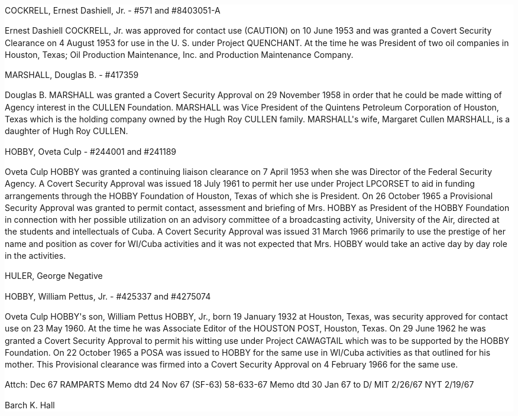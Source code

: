 COCKRELL, Ernest Dashiell, Jr. - #571 and #8403051-A

Ernest Dashiell COCKRELL, Jr. was approved for contact use (CAUTION) on 10 June 1953 and was granted a Covert Security Clearance on 4 August 1953 for use in the U. S. under Project QUENCHANT. At the time he was President of two oil companies in Houston, Texas; Oil Production Maintenance, Inc. and Production Maintenance Company.

MARSHALL, Douglas B. - #417359

Douglas B. MARSHALL was granted a Covert Security Approval on 29 November 1958 in order that he could be made witting of Agency interest in the CULLEN Foundation. MARSHALL was Vice President of the Quintens Petroleum Corporation of Houston, Texas which is the holding company owned by the Hugh Roy CULLEN family. MARSHALL's wife, Margaret Cullen MARSHALL, is a daughter of Hugh Roy CULLEN.

HOBBY, Oveta Culp - #244001 and #241189

Oveta Culp HOBBY was granted a continuing liaison clearance on 7 April 1953 when she was Director of the Federal Security Agency. A Covert Security Approval was issued 18 July 1961 to permit her use under Project LPCORSET to aid in funding arrangements through the HOBBY Foundation of Houston, Texas of which she is President. On 26 October 1965 a Provisional Security Approval was granted to permit contact, assessment and briefing of Mrs. HOBBY as President of the HOBBY Foundation in connection with her possible utilization on an advisory committee of a broadcasting activity, University of the Air, directed at the students and intellectuals of Cuba. A Covert Security Approval was issued 31 March 1966 primarily to use the prestige of her name and position as cover for WI/Cuba activities and it was not expected that Mrs. HOBBY would take an active day by day role in the activities.

HULER, George Negative

HOBBY, William Pettus, Jr. - #425337 and #4275074

Oveta Culp HOBBY's son, William Pettus HOBBY, Jr., born 19 January 1932 at Houston, Texas, was security approved for contact use on 23 May 1960. At the time he was Associate Editor of the HOUSTON POST, Houston, Texas. On 29 June 1962 he was granted a Covert Security Approval to permit his witting use under Project CAWAGTAIL which was to be supported by the HOBBY Foundation. On 22 October 1965 a POSA was issued to HOBBY for the same use in WI/Cuba activities as that outlined for his mother. This Provisional clearance was firmed into a Covert Security Approval on 4 February 1966 for the same use.

Attch:
Dec 67 RAMPARTS
Memo dtd 24 Nov 67 (SF-63)
58-633-67
Memo dtd 30 Jan 67 to D/
MIT 2/26/67
NYT 2/19/67

Barch K. Hall
